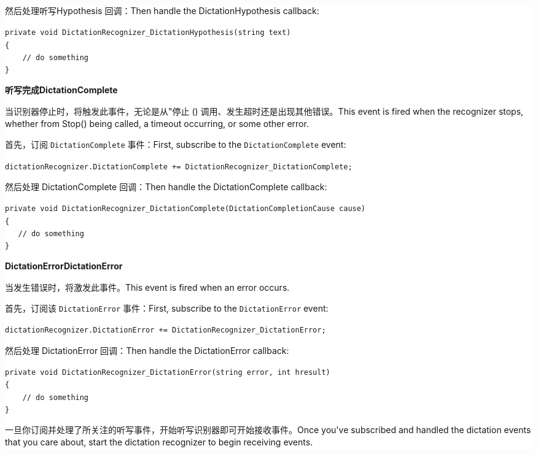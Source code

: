 <span data-ttu-id="1c407-180">然后处理听写Hypothesis 回调：</span><span class="sxs-lookup"><span data-stu-id="1c407-180">Then handle the DictationHypothesis callback:</span></span>

```
private void DictationRecognizer_DictationHypothesis(string text)
{
    // do something
}
```

<span data-ttu-id="1c407-181">**听写完成**</span><span class="sxs-lookup"><span data-stu-id="1c407-181">**DictationComplete**</span></span>

<span data-ttu-id="1c407-182">当识别器停止时，将触发此事件，无论是从"停止 () 调用、发生超时还是出现其他错误。</span><span class="sxs-lookup"><span data-stu-id="1c407-182">This event is fired when the recognizer stops, whether from Stop() being called, a timeout occurring, or some other error.</span></span>

<span data-ttu-id="1c407-183">首先，订阅 `DictationComplete` 事件：</span><span class="sxs-lookup"><span data-stu-id="1c407-183">First, subscribe to the `DictationComplete` event:</span></span>

```
dictationRecognizer.DictationComplete += DictationRecognizer_DictationComplete;
```

<span data-ttu-id="1c407-184">然后处理 DictationComplete 回调：</span><span class="sxs-lookup"><span data-stu-id="1c407-184">Then handle the DictationComplete callback:</span></span>

```
private void DictationRecognizer_DictationComplete(DictationCompletionCause cause)
{
   // do something
}
```

<span data-ttu-id="1c407-185">**DictationError**</span><span class="sxs-lookup"><span data-stu-id="1c407-185">**DictationError**</span></span>

<span data-ttu-id="1c407-186">当发生错误时，将激发此事件。</span><span class="sxs-lookup"><span data-stu-id="1c407-186">This event is fired when an error occurs.</span></span>

<span data-ttu-id="1c407-187">首先，订阅该 `DictationError` 事件：</span><span class="sxs-lookup"><span data-stu-id="1c407-187">First, subscribe to the `DictationError` event:</span></span>

```
dictationRecognizer.DictationError += DictationRecognizer_DictationError;
```

<span data-ttu-id="1c407-188">然后处理 DictationError 回调：</span><span class="sxs-lookup"><span data-stu-id="1c407-188">Then handle the DictationError callback:</span></span>

```
private void DictationRecognizer_DictationError(string error, int hresult)
{
    // do something
}
```

<span data-ttu-id="1c407-189">一旦你订阅并处理了所关注的听写事件，开始听写识别器即可开始接收事件。</span><span class="sxs-lookup"><span data-stu-id="1c407-189">Once you've subscribed and handled the dictation events that you care about, start the dictation recognizer to begin receiving events.</span></span>
